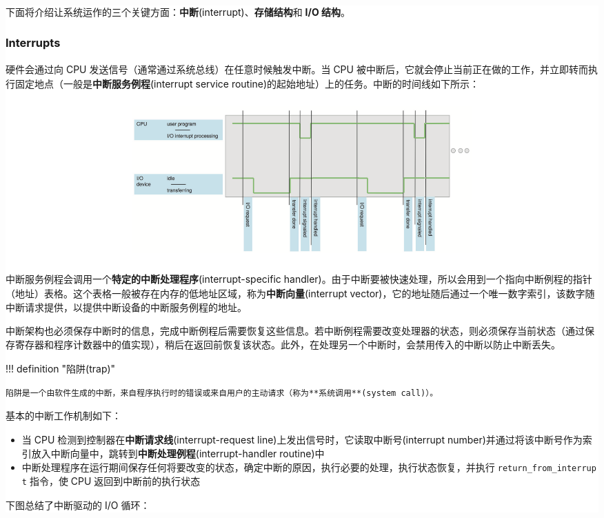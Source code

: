 下面将介绍让系统运作的三个关键方面：**中断**(interrupt)、**存储结构**和 **I/O 结构**。


### Interrupts

硬件会通过向 CPU 发送信号（通常通过系统总线）在任意时候触发中断。当 CPU 被中断后，它就会停止当前正在做的工作，并立即转而执行固定地点（一般是**中断服务例程**(interrupt service routine)的起始地址）上的任务。中断的时间线如下所示：

<div style="text-align: center">
    <img src="images/C1/3.png" width=60%>
</div>

中断服务例程会调用一个**特定的中断处理程序**(interrupt-specific handler)。由于中断要被快速处理，所以会用到一个指向中断例程的指针（地址）表格。这个表格一般被存在内存的低地址区域，称为**中断向量**(interrupt vector)，它的地址随后通过一个唯一数字索引，该数字随中断请求提供，以提供中断设备的中断服务例程的地址。

中断架构也必须保存中断时的信息，完成中断例程后需要恢复这些信息。若中断例程需要改变处理器的状态，则必须保存当前状态（通过保存寄存器和程序计数器中的值实现），稍后在返回前恢复该状态。此外，在处理另一个中断时，会禁用传入的中断以防止中断丢失。

!!! definition "陷阱(trap)"

    陷阱是一个由软件生成的中断，来自程序执行时的错误或来自用户的主动请求（称为**系统调用**(system call)）。

基本的中断工作机制如下：

- 当 CPU 检测到控制器在**中断请求线**(interrupt-request line)上发出信号时，它读取中断号(interrupt number)并通过将该中断号作为索引放入中断向量中，跳转到**中断处理例程**(interrupt-handler routine)中
- 中断处理程序在运行期间保存任何将要改变的状态，确定中断的原因，执行必要的处理，执行状态恢复，并执行 `return_from_interrupt` 指令，使 CPU 返回到中断前的执行状态

下图总结了中断驱动的 I/O 循环：

<div style="text-align: center">